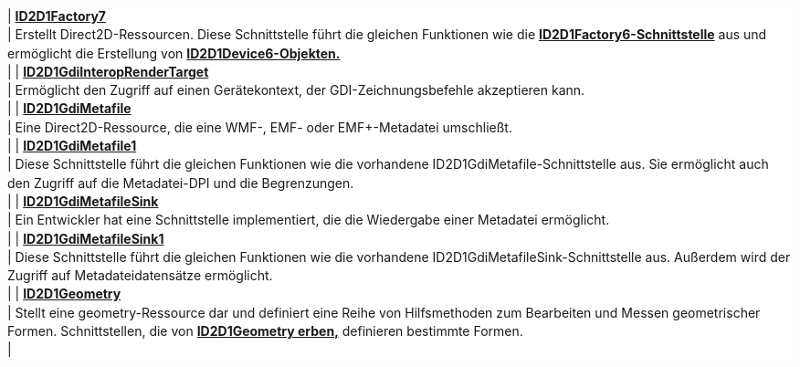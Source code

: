 | [**ID2D1Factory7**](/windows/win32/api/d2d1_3/nn-d2d1_3-id2d1factory7)<br/>                                  | Erstellt Direct2D-Ressourcen. Diese Schnittstelle führt die gleichen Funktionen wie die [**ID2D1Factory6-Schnittstelle**](/windows/win32/api/d2d1_3/nn-d2d1_3-id2d1factory6) aus und ermöglicht die Erstellung von [**ID2D1Device6-Objekten.**](/windows/win32/api/d2d1_3/nn-d2d1_3-id2d1device6)<br/>                                                                                                                                                                                                                                                                                                                                                                                                                                             |
| [**ID2D1GdiInteropRenderTarget**](/windows/win32/api/d2d1/nn-d2d1-id2d1gdiinteroprendertarget)<br/>      | Ermöglicht den Zugriff auf einen Gerätekontext, der GDI-Zeichnungsbefehle akzeptieren kann. <br/>                                                                                                                                                                                                                                                                                                                                                                                                                                                                                                                                                                                   |
| [**ID2D1GdiMetafile**](/windows/win32/api/d2d1_1/nn-d2d1_1-id2d1gdimetafile)<br/>                            | Eine Direct2D-Ressource, die eine WMF-, EMF- oder EMF+-Metadatei umschließt.<br/>                                                                                                                                                                                                                                                                                                                                                                                                                                                                                                                                                                                                  |
| [**ID2D1GdiMetafile1**](/windows/win32/api/d2d1_3/nn-d2d1_3-id2d1gdimetafile1)<br/>                          | Diese Schnittstelle führt die gleichen Funktionen wie die vorhandene ID2D1GdiMetafile-Schnittstelle aus. Sie ermöglicht auch den Zugriff auf die Metadatei-DPI und die Begrenzungen.<br/>                                                                                                                                                                                                                                                                                                                                                                                                                                                                                                             |
| [**ID2D1GdiMetafileSink**](/windows/win32/api/d2d1_1/nn-d2d1_1-id2d1gdimetafilesink)<br/>                    | Ein Entwickler hat eine Schnittstelle implementiert, die die Wiedergabe einer Metadatei ermöglicht.<br/>                                                                                                                                                                                                                                                                                                                                                                                                                                                                                                                                                                                      |
| [**ID2D1GdiMetafileSink1**](/windows/win32/api/d2d1_3/nn-d2d1_3-id2d1gdimetafilesink1)<br/>                  | Diese Schnittstelle führt die gleichen Funktionen wie die vorhandene ID2D1GdiMetafileSink-Schnittstelle aus. Außerdem wird der Zugriff auf Metadateidatensätze ermöglicht.<br/>                                                                                                                                                                                                                                                                                                                                                                                                                                                                                                                    |
| [**ID2D1Geometry**](/windows/win32/api/d2d1/nn-d2d1-id2d1geometry)<br/>                                  | Stellt eine geometry-Ressource dar und definiert eine Reihe von Hilfsmethoden zum Bearbeiten und Messen geometrischer Formen. Schnittstellen, die von [**ID2D1Geometry erben,**](/windows/win32/api/d2d1/nn-d2d1-id2d1geometry) definieren bestimmte Formen.<br/>                                                                                                                                                                                                                                                                                                                                                                                                                                               |